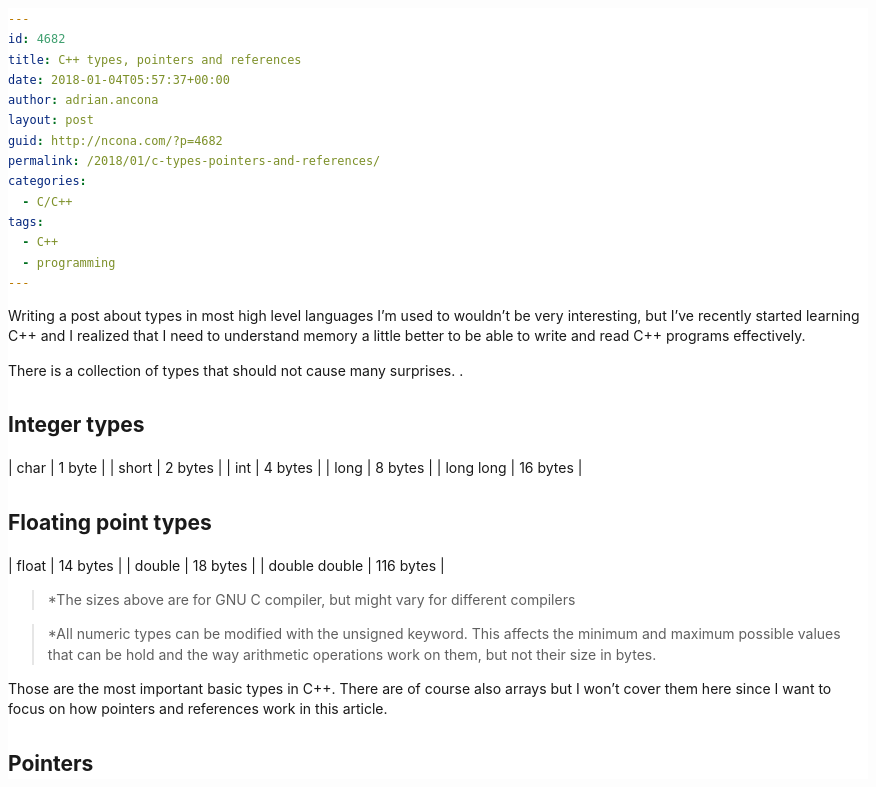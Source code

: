 ```yaml
---
id: 4682
title: C++ types, pointers and references
date: 2018-01-04T05:57:37+00:00
author: adrian.ancona
layout: post
guid: http://ncona.com/?p=4682
permalink: /2018/01/c-types-pointers-and-references/
categories:
  - C/C++
tags:
  - C++
  - programming
---
```

Writing a post about types in most high level languages I&#8217;m used to wouldn&#8217;t be very interesting, but I&#8217;ve recently started learning C++ and I realized that I need to understand memory a little better to be able to write and read C++ programs effectively.

There is a collection of types that should not cause many surprises. .

## Integer types

| char | 1 byte |
| short | 2 bytes |
| int | 4 bytes |
| long | 8 bytes |
| long long | 16 bytes |

## Floating point types

| float | 14 bytes |
| double | 18 bytes |
| double double | 116 bytes  |

> *The sizes above are for GNU C compiler, but might vary for different compilers
  
> *All numeric types can be modified with the unsigned keyword. This affects the minimum and maximum possible values that can be hold and the way arithmetic operations work on them, but not their size in bytes.



Those are the most important basic types in C++. There are of course also arrays but I won&#8217;t cover them here since I want to focus on how pointers and references work in this article.

## Pointers
